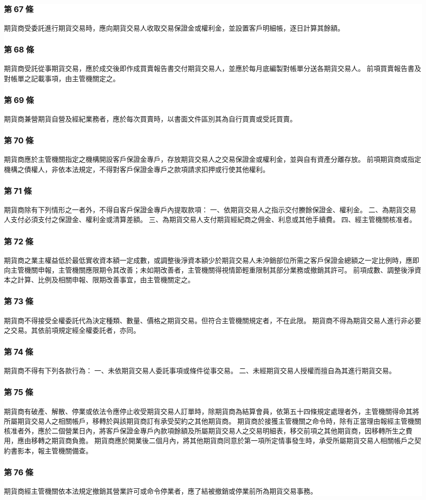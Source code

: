 ### 第 67 條

期貨商受委託進行期貨交易時，應向期貨交易人收取交易保證金或權利金，並設置客戶明細帳，逐日計算其餘額。

### 第 68 條

期貨商受託從事期貨交易，應於成交後即作成買賣報告書交付期貨交易人，並應於每月底編製對帳單分送各期貨交易人。
前項買賣報告書及對帳單之記載事項，由主管機關定之。

### 第 69 條

期貨商兼營期貨自營及經紀業務者，應於每次買賣時，以書面文件區別其為自行買賣或受託買賣。

### 第 70 條

期貨商應於主管機關指定之機構開設客戶保證金專戶，存放期貨交易人之交易保證金或權利金，並與自有資產分離存放。
前項期貨商或指定機構之債權人，非依本法規定，不得對客戶保證金專戶之款項請求扣押或行使其他權利。

### 第 71 條

期貨商除有下列情形之一者外，不得自客戶保證金專戶內提取款項：
一、依期貨交易人之指示交付賸餘保證金、權利金。
二、為期貨交易人支付必須支付之保證金、權利金或清算差額。
三、為期貨交易人支付期貨經紀商之佣金、利息或其他手續費。
四、經主管機關核准者。

### 第 72 條

期貨商之業主權益低於最低實收資本額一定成數，或調整後淨資本額少於期貨交易人未沖銷部位所需之客戶保證金總額之一定比例時，應即向主管機關申報，主管機關應限期令其改善；未如期改善者，主管機關得視情節輕重限制其部分業務或撤銷其許可。
前項成數、調整後淨資本之計算、比例及相關申報、限期改善事宜，由主管機關定之。

### 第 73 條

期貨商不得接受全權委託代為決定種類、數量、價格之期貨交易。但符合主管機關規定者，不在此限。
期貨商不得為期貨交易人進行非必要之交易。其依前項規定經全權委託者，亦同。

### 第 74 條

期貨商不得有下列各款行為：
一、未依期貨交易人委託事項或條件從事交易。
二、未經期貨交易人授權而擅自為其進行期貨交易。

### 第 75 條

期貨商有破產、解散、停業或依法令應停止收受期貨交易人訂單時，除期貨商為結算會員，依第五十四條規定處理者外，主管機關得命其將所屬期貨交易人之相關帳戶，移轉於與該期貨商訂有承受契約之其他期貨商。
期貨商於接獲主管機關之命令時，除有正當理由報經主管機關核准者外，應於二個營業日內，將客戶保證金專戶內款項餘額及所屬期貨交易人之交易明細表，移交前項之其他期貨商，因移轉所生之費用，應由移轉之期貨商負擔。
期貨商應於開業後二個月內，將其他期貨商同意於第一項所定情事發生時，承受所屬期貨交易人相關帳戶之契約書影本，報主管機關備查。

### 第 76 條

期貨商經主管機關依本法規定撤銷其營業許可或命令停業者，應了結被撤銷或停業前所為期貨交易事務。
